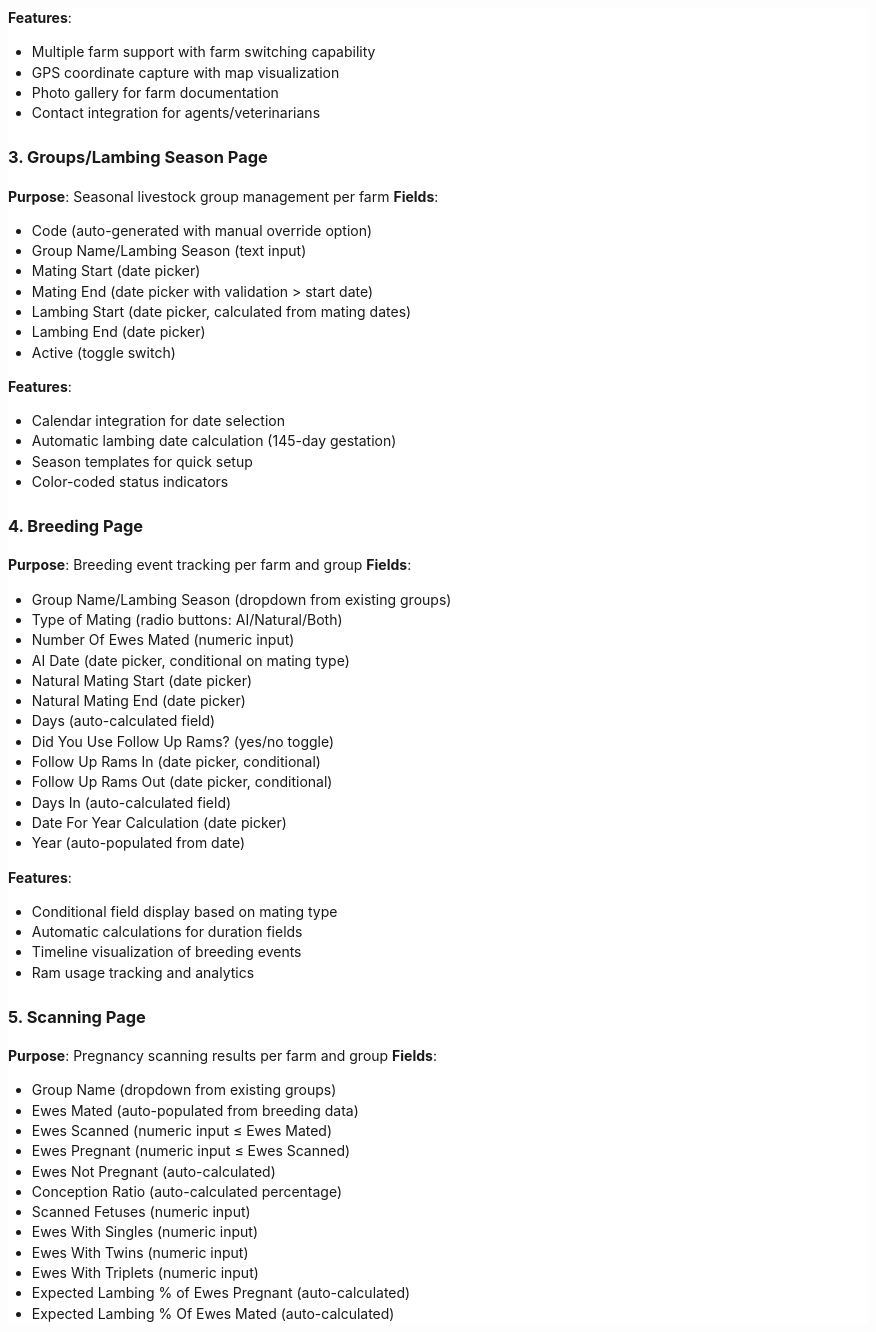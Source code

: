 **Features**:
- Multiple farm support with farm switching capability
- GPS coordinate capture with map visualization
- Photo gallery for farm documentation
- Contact integration for agents/veterinarians

### **3. Groups/Lambing Season Page**
**Purpose**: Seasonal livestock group management per farm
**Fields**:
- Code (auto-generated with manual override option)
- Group Name/Lambing Season (text input)
- Mating Start (date picker)
- Mating End (date picker with validation > start date)
- Lambing Start (date picker, calculated from mating dates)
- Lambing End (date picker)
- Active (toggle switch)

**Features**:
- Calendar integration for date selection
- Automatic lambing date calculation (145-day gestation)
- Season templates for quick setup
- Color-coded status indicators

### **4. Breeding Page**
**Purpose**: Breeding event tracking per farm and group
**Fields**:
- Group Name/Lambing Season (dropdown from existing groups)
- Type of Mating (radio buttons: AI/Natural/Both)
- Number Of Ewes Mated (numeric input)
- AI Date (date picker, conditional on mating type)
- Natural Mating Start (date picker)
- Natural Mating End (date picker)
- Days (auto-calculated field)
- Did You Use Follow Up Rams? (yes/no toggle)
- Follow Up Rams In (date picker, conditional)
- Follow Up Rams Out (date picker, conditional)
- Days In (auto-calculated field)
- Date For Year Calculation (date picker)
- Year (auto-populated from date)

**Features**:
- Conditional field display based on mating type
- Automatic calculations for duration fields
- Timeline visualization of breeding events
- Ram usage tracking and analytics

### **5. Scanning Page**
**Purpose**: Pregnancy scanning results per farm and group
**Fields**:
- Group Name (dropdown from existing groups)
- Ewes Mated (auto-populated from breeding data)
- Ewes Scanned (numeric input ≤ Ewes Mated)
- Ewes Pregnant (numeric input ≤ Ewes Scanned)
- Ewes Not Pregnant (auto-calculated)
- Conception Ratio (auto-calculated percentage)
- Scanned Fetuses (numeric input)
- Ewes With Singles (numeric input)
- Ewes With Twins (numeric input)
- Ewes With Triplets (numeric input)
- Expected Lambing % of Ewes Pregnant (auto-calculated)
- Expected Lambing % Of Ewes Mated (auto-calculated)
